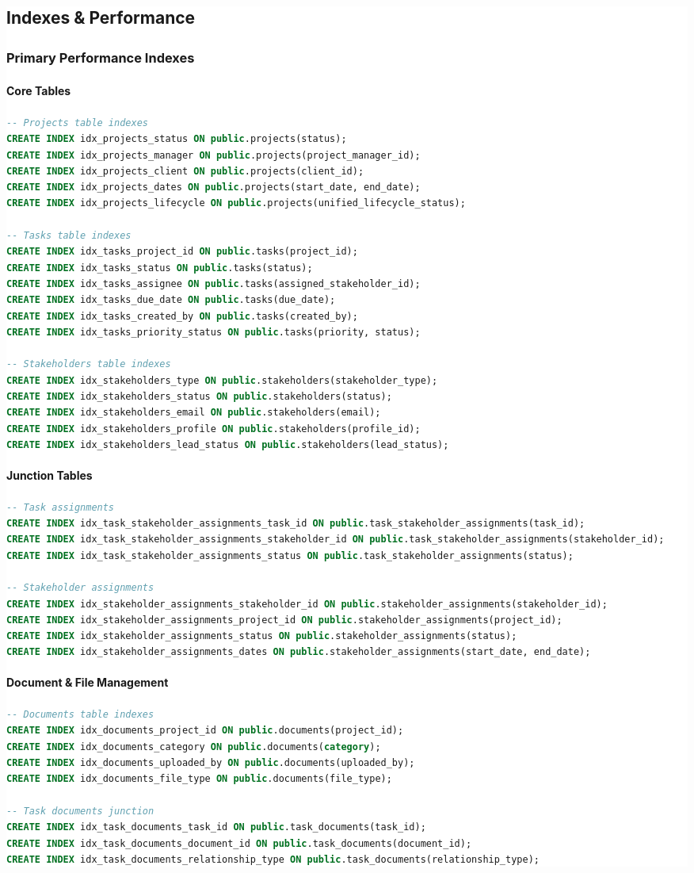 ## Indexes & Performance

### Primary Performance Indexes

#### Core Tables
```sql
-- Projects table indexes
CREATE INDEX idx_projects_status ON public.projects(status);
CREATE INDEX idx_projects_manager ON public.projects(project_manager_id);
CREATE INDEX idx_projects_client ON public.projects(client_id);
CREATE INDEX idx_projects_dates ON public.projects(start_date, end_date);
CREATE INDEX idx_projects_lifecycle ON public.projects(unified_lifecycle_status);

-- Tasks table indexes
CREATE INDEX idx_tasks_project_id ON public.tasks(project_id);
CREATE INDEX idx_tasks_status ON public.tasks(status);
CREATE INDEX idx_tasks_assignee ON public.tasks(assigned_stakeholder_id);
CREATE INDEX idx_tasks_due_date ON public.tasks(due_date);
CREATE INDEX idx_tasks_created_by ON public.tasks(created_by);
CREATE INDEX idx_tasks_priority_status ON public.tasks(priority, status);

-- Stakeholders table indexes
CREATE INDEX idx_stakeholders_type ON public.stakeholders(stakeholder_type);
CREATE INDEX idx_stakeholders_status ON public.stakeholders(status);
CREATE INDEX idx_stakeholders_email ON public.stakeholders(email);
CREATE INDEX idx_stakeholders_profile ON public.stakeholders(profile_id);
CREATE INDEX idx_stakeholders_lead_status ON public.stakeholders(lead_status);
```

#### Junction Tables
```sql
-- Task assignments
CREATE INDEX idx_task_stakeholder_assignments_task_id ON public.task_stakeholder_assignments(task_id);
CREATE INDEX idx_task_stakeholder_assignments_stakeholder_id ON public.task_stakeholder_assignments(stakeholder_id);
CREATE INDEX idx_task_stakeholder_assignments_status ON public.task_stakeholder_assignments(status);

-- Stakeholder assignments  
CREATE INDEX idx_stakeholder_assignments_stakeholder_id ON public.stakeholder_assignments(stakeholder_id);
CREATE INDEX idx_stakeholder_assignments_project_id ON public.stakeholder_assignments(project_id);
CREATE INDEX idx_stakeholder_assignments_status ON public.stakeholder_assignments(status);
CREATE INDEX idx_stakeholder_assignments_dates ON public.stakeholder_assignments(start_date, end_date);
```

#### Document & File Management
```sql
-- Documents table indexes
CREATE INDEX idx_documents_project_id ON public.documents(project_id);
CREATE INDEX idx_documents_category ON public.documents(category);
CREATE INDEX idx_documents_uploaded_by ON public.documents(uploaded_by);
CREATE INDEX idx_documents_file_type ON public.documents(file_type);

-- Task documents junction
CREATE INDEX idx_task_documents_task_id ON public.task_documents(task_id);
CREATE INDEX idx_task_documents_document_id ON public.task_documents(document_id);
CREATE INDEX idx_task_documents_relationship_type ON public.task_documents(relationship_type);
```
